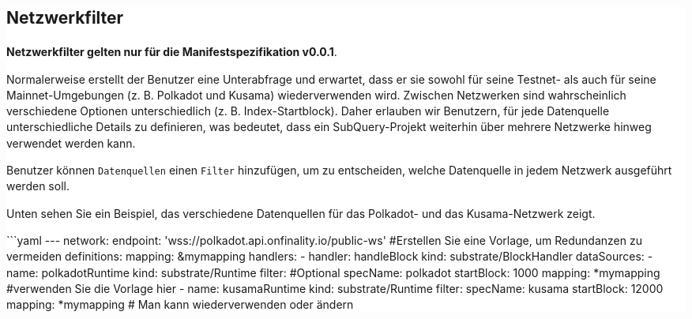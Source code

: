## Netzwerkfilter

**Netzwerkfilter gelten nur für die Manifestspezifikation v0.0.1**.

Normalerweise erstellt der Benutzer eine Unterabfrage und erwartet, dass er sie sowohl für seine Testnet- als auch für seine Mainnet-Umgebungen (z. B. Polkadot und Kusama) wiederverwenden wird. Zwischen Netzwerken sind wahrscheinlich verschiedene Optionen unterschiedlich (z. B. Index-Startblock). Daher erlauben wir Benutzern, für jede Datenquelle unterschiedliche Details zu definieren, was bedeutet, dass ein SubQuery-Projekt weiterhin über mehrere Netzwerke hinweg verwendet werden kann.

Benutzer können `Datenquellen` einen `Filter` hinzufügen, um zu entscheiden, welche Datenquelle in jedem Netzwerk ausgeführt werden soll.

Unten sehen Sie ein Beispiel, das verschiedene Datenquellen für das Polkadot- und das Kusama-Netzwerk zeigt.

<CodeGroup> <CodeGroupItem title="v0.0.1"> ```yaml --- network: endpoint: 'wss://polkadot.api.onfinality.io/public-ws' #Erstellen Sie eine Vorlage, um Redundanzen zu vermeiden definitions: mapping: &mymapping handlers: - handler: handleBlock kind: substrate/BlockHandler dataSources: - name: polkadotRuntime kind: substrate/Runtime filter: #Optional specName: polkadot startBlock: 1000 mapping: *mymapping #verwenden Sie die Vorlage hier - name: kusamaRuntime kind: substrate/Runtime filter: specName: kusama startBlock: 12000 mapping: *mymapping # Man kann wiederverwenden oder ändern </CodeGroupItem>

</CodeGroup>

